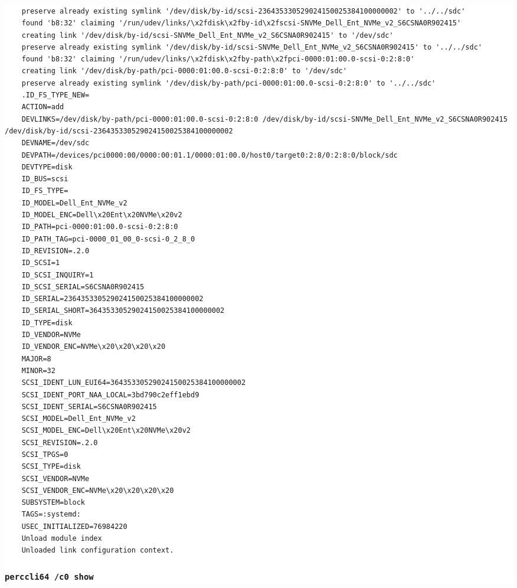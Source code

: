         preserve already existing symlink '/dev/disk/by-id/scsi-236435330529024150025384100000002' to '../../sdc'
        found 'b8:32' claiming '/run/udev/links/\x2fdisk\x2fby-id\x2fscsi-SNVMe_Dell_Ent_NVMe_v2_S6CSNA0R902415'
        creating link '/dev/disk/by-id/scsi-SNVMe_Dell_Ent_NVMe_v2_S6CSNA0R902415' to '/dev/sdc'
        preserve already existing symlink '/dev/disk/by-id/scsi-SNVMe_Dell_Ent_NVMe_v2_S6CSNA0R902415' to '../../sdc'
        found 'b8:32' claiming '/run/udev/links/\x2fdisk\x2fby-path\x2fpci-0000:01:00.0-scsi-0:2:8:0'
        creating link '/dev/disk/by-path/pci-0000:01:00.0-scsi-0:2:8:0' to '/dev/sdc'
        preserve already existing symlink '/dev/disk/by-path/pci-0000:01:00.0-scsi-0:2:8:0' to '../../sdc'
        .ID_FS_TYPE_NEW=
        ACTION=add
        DEVLINKS=/dev/disk/by-path/pci-0000:01:00.0-scsi-0:2:8:0 /dev/disk/by-id/scsi-SNVMe_Dell_Ent_NVMe_v2_S6CSNA0R902415 /dev/disk/by-id/scsi-236435330529024150025384100000002
        DEVNAME=/dev/sdc
        DEVPATH=/devices/pci0000:00/0000:00:01.1/0000:01:00.0/host0/target0:2:8/0:2:8:0/block/sdc
        DEVTYPE=disk
        ID_BUS=scsi
        ID_FS_TYPE=
        ID_MODEL=Dell_Ent_NVMe_v2
        ID_MODEL_ENC=Dell\x20Ent\x20NVMe\x20v2
        ID_PATH=pci-0000:01:00.0-scsi-0:2:8:0
        ID_PATH_TAG=pci-0000_01_00_0-scsi-0_2_8_0
        ID_REVISION=.2.0
        ID_SCSI=1
        ID_SCSI_INQUIRY=1
        ID_SCSI_SERIAL=S6CSNA0R902415
        ID_SERIAL=236435330529024150025384100000002
        ID_SERIAL_SHORT=36435330529024150025384100000002
        ID_TYPE=disk
        ID_VENDOR=NVMe
        ID_VENDOR_ENC=NVMe\x20\x20\x20\x20
        MAJOR=8
        MINOR=32
        SCSI_IDENT_LUN_EUI64=36435330529024150025384100000002
        SCSI_IDENT_PORT_NAA_LOCAL=3bd790c2eff1ebd9
        SCSI_IDENT_SERIAL=S6CSNA0R902415
        SCSI_MODEL=Dell_Ent_NVMe_v2
        SCSI_MODEL_ENC=Dell\x20Ent\x20NVMe\x20v2
        SCSI_REVISION=.2.0
        SCSI_TPGS=0
        SCSI_TYPE=disk
        SCSI_VENDOR=NVMe
        SCSI_VENDOR_ENC=NVMe\x20\x20\x20\x20
        SUBSYSTEM=block
        TAGS=:systemd:
        USEC_INITIALIZED=76984220
        Unload module index
        Unloaded link configuration context.

### `perccli64 /c0 show`
